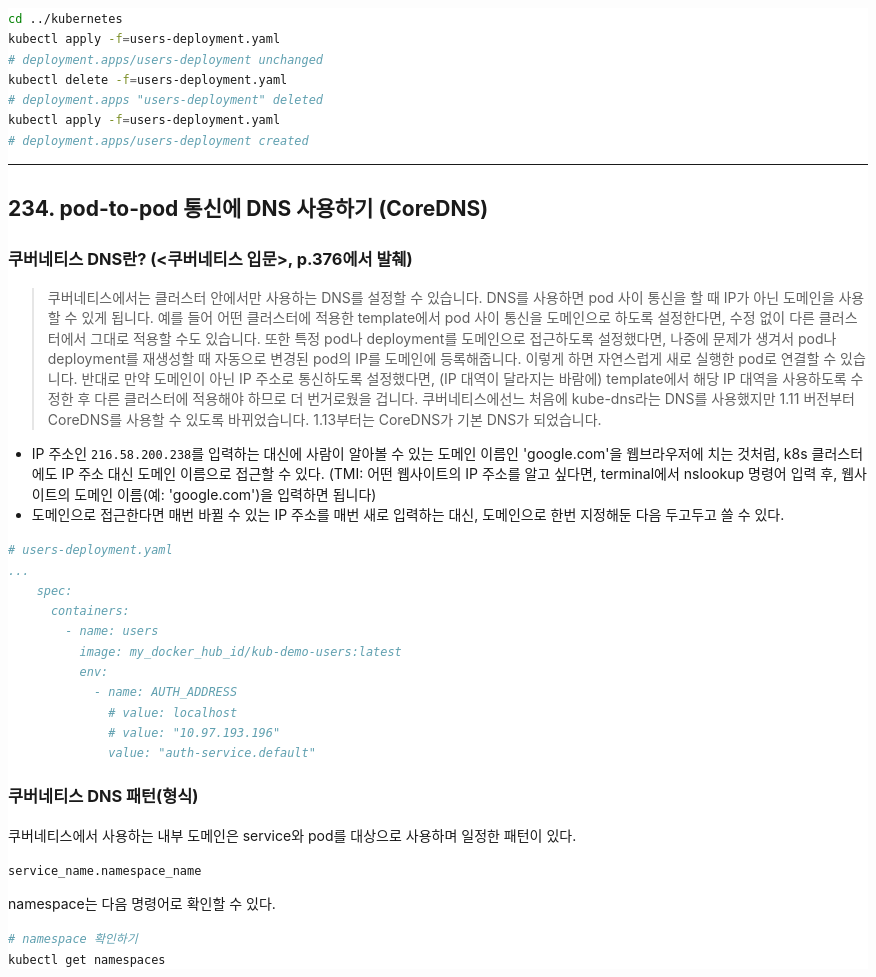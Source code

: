 ```bash
cd ../kubernetes
kubectl apply -f=users-deployment.yaml
# deployment.apps/users-deployment unchanged
kubectl delete -f=users-deployment.yaml
# deployment.apps "users-deployment" deleted
kubectl apply -f=users-deployment.yaml
# deployment.apps/users-deployment created
```


---
## 234. pod-to-pod 통신에 DNS 사용하기 (CoreDNS)

### 쿠버네티스 DNS란? (<쿠버네티스 입문>, p.376에서 발췌)

> 쿠버네티스에서는 클러스터 안에서만 사용하는 DNS를 설정할 수 있습니다. DNS를 사용하면 pod 사이 통신을 할 때 IP가 아닌 도메인을 사용할 수 있게 됩니다.
> 예를 들어 어떤 클러스터에 적용한 template에서 pod 사이 통신을 도메인으로 하도록 설정한다면, 수정 없이 다른 클러스터에서 그대로 적용할 수도 있습니다. 또한 특정 pod나 deployment를 도메인으로 접근하도록 설정했다면, 나중에 문제가 생겨서 pod나 deployment를 재생성할 때 자동으로 변경된 pod의 IP를 도메인에 등록해줍니다. 이렇게 하면 자연스럽게 새로 실행한 pod로 연결할 수 있습니다. 반대로 만약 도메인이 아닌 IP 주소로 통신하도록 설정했다면, (IP 대역이 달라지는 바람에) template에서 해당 IP 대역을 사용하도록 수정한 후 다른 클러스터에 적용해야 하므로 더 번거로웠을 겁니다.
> 쿠버네티스에선느 처음에 kube-dns라는 DNS를 사용했지만 1.11 버전부터 CoreDNS를 사용할 수 있도록 바뀌었습니다. 1.13부터는 CoreDNS가 기본 DNS가 되었습니다.

- IP 주소인 `216.58.200.238`를 입력하는 대신에 사람이 알아볼 수 있는 도메인 이름인 'google.com'을 웹브라우저에 치는 것처럼, k8s 클러스터에도 IP 주소 대신 도메인 이름으로 접근할 수 있다. (TMI: 어떤 웹사이트의 IP 주소를 알고 싶다면, terminal에서 nslookup 명령어 입력 후, 웹사이트의 도메인 이름(예: 'google.com')을 입력하면 됩니다)
- 도메인으로 접근한다면 매번 바뀔 수 있는 IP 주소를 매번 새로 입력하는 대신, 도메인으로 한번 지정해둔 다음 두고두고 쓸 수 있다.

```yaml
# users-deployment.yaml
...
    spec:
      containers:
        - name: users
          image: my_docker_hub_id/kub-demo-users:latest
          env:
            - name: AUTH_ADDRESS
              # value: localhost
              # value: "10.97.193.196"
              value: "auth-service.default"
```

### 쿠버네티스 DNS 패턴(형식)

쿠버네티스에서 사용하는 내부 도메인은 service와 pod를 대상으로 사용하며 일정한 패턴이 있다.

```
service_name.namespace_name
```

namespace는 다음 명령어로 확인할 수 있다.

```bash
# namespace 확인하기
kubectl get namespaces
```
